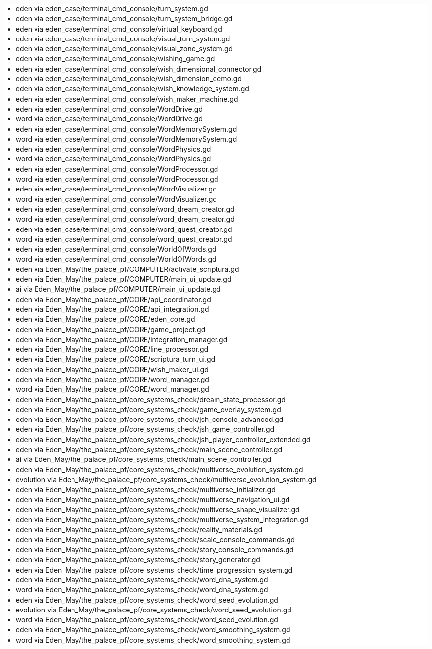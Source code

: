 - eden via eden_case/terminal_cmd_console/turn_system.gd
- eden via eden_case/terminal_cmd_console/turn_system_bridge.gd
- eden via eden_case/terminal_cmd_console/virtual_keyboard.gd
- eden via eden_case/terminal_cmd_console/visual_turn_system.gd
- eden via eden_case/terminal_cmd_console/visual_zone_system.gd
- eden via eden_case/terminal_cmd_console/wishing_game.gd
- eden via eden_case/terminal_cmd_console/wish_dimensional_connector.gd
- eden via eden_case/terminal_cmd_console/wish_dimension_demo.gd
- eden via eden_case/terminal_cmd_console/wish_knowledge_system.gd
- eden via eden_case/terminal_cmd_console/wish_maker_machine.gd
- eden via eden_case/terminal_cmd_console/WordDrive.gd
- word via eden_case/terminal_cmd_console/WordDrive.gd
- eden via eden_case/terminal_cmd_console/WordMemorySystem.gd
- word via eden_case/terminal_cmd_console/WordMemorySystem.gd
- eden via eden_case/terminal_cmd_console/WordPhysics.gd
- word via eden_case/terminal_cmd_console/WordPhysics.gd
- eden via eden_case/terminal_cmd_console/WordProcessor.gd
- word via eden_case/terminal_cmd_console/WordProcessor.gd
- eden via eden_case/terminal_cmd_console/WordVisualizer.gd
- word via eden_case/terminal_cmd_console/WordVisualizer.gd
- eden via eden_case/terminal_cmd_console/word_dream_creator.gd
- word via eden_case/terminal_cmd_console/word_dream_creator.gd
- eden via eden_case/terminal_cmd_console/word_quest_creator.gd
- word via eden_case/terminal_cmd_console/word_quest_creator.gd
- eden via eden_case/terminal_cmd_console/WorldOfWords.gd
- word via eden_case/terminal_cmd_console/WorldOfWords.gd
- eden via Eden_May/the_palace_pf/COMPUTER/activate_scriptura.gd
- eden via Eden_May/the_palace_pf/COMPUTER/main_ui_update.gd
- ai via Eden_May/the_palace_pf/COMPUTER/main_ui_update.gd
- eden via Eden_May/the_palace_pf/CORE/api_coordinator.gd
- eden via Eden_May/the_palace_pf/CORE/api_integration.gd
- eden via Eden_May/the_palace_pf/CORE/eden_core.gd
- eden via Eden_May/the_palace_pf/CORE/game_project.gd
- eden via Eden_May/the_palace_pf/CORE/integration_manager.gd
- eden via Eden_May/the_palace_pf/CORE/line_processor.gd
- eden via Eden_May/the_palace_pf/CORE/scriptura_turn_ui.gd
- eden via Eden_May/the_palace_pf/CORE/wish_maker_ui.gd
- eden via Eden_May/the_palace_pf/CORE/word_manager.gd
- word via Eden_May/the_palace_pf/CORE/word_manager.gd
- eden via Eden_May/the_palace_pf/core_systems_check/dream_state_processor.gd
- eden via Eden_May/the_palace_pf/core_systems_check/game_overlay_system.gd
- eden via Eden_May/the_palace_pf/core_systems_check/jsh_console_advanced.gd
- eden via Eden_May/the_palace_pf/core_systems_check/jsh_game_controller.gd
- eden via Eden_May/the_palace_pf/core_systems_check/jsh_player_controller_extended.gd
- eden via Eden_May/the_palace_pf/core_systems_check/main_scene_controller.gd
- ai via Eden_May/the_palace_pf/core_systems_check/main_scene_controller.gd
- eden via Eden_May/the_palace_pf/core_systems_check/multiverse_evolution_system.gd
- evolution via Eden_May/the_palace_pf/core_systems_check/multiverse_evolution_system.gd
- eden via Eden_May/the_palace_pf/core_systems_check/multiverse_initializer.gd
- eden via Eden_May/the_palace_pf/core_systems_check/multiverse_navigation_ui.gd
- eden via Eden_May/the_palace_pf/core_systems_check/multiverse_shape_visualizer.gd
- eden via Eden_May/the_palace_pf/core_systems_check/multiverse_system_integration.gd
- eden via Eden_May/the_palace_pf/core_systems_check/reality_materials.gd
- eden via Eden_May/the_palace_pf/core_systems_check/scale_console_commands.gd
- eden via Eden_May/the_palace_pf/core_systems_check/story_console_commands.gd
- eden via Eden_May/the_palace_pf/core_systems_check/story_generator.gd
- eden via Eden_May/the_palace_pf/core_systems_check/time_progression_system.gd
- eden via Eden_May/the_palace_pf/core_systems_check/word_dna_system.gd
- word via Eden_May/the_palace_pf/core_systems_check/word_dna_system.gd
- eden via Eden_May/the_palace_pf/core_systems_check/word_seed_evolution.gd
- evolution via Eden_May/the_palace_pf/core_systems_check/word_seed_evolution.gd
- word via Eden_May/the_palace_pf/core_systems_check/word_seed_evolution.gd
- eden via Eden_May/the_palace_pf/core_systems_check/word_smoothing_system.gd
- word via Eden_May/the_palace_pf/core_systems_check/word_smoothing_system.gd